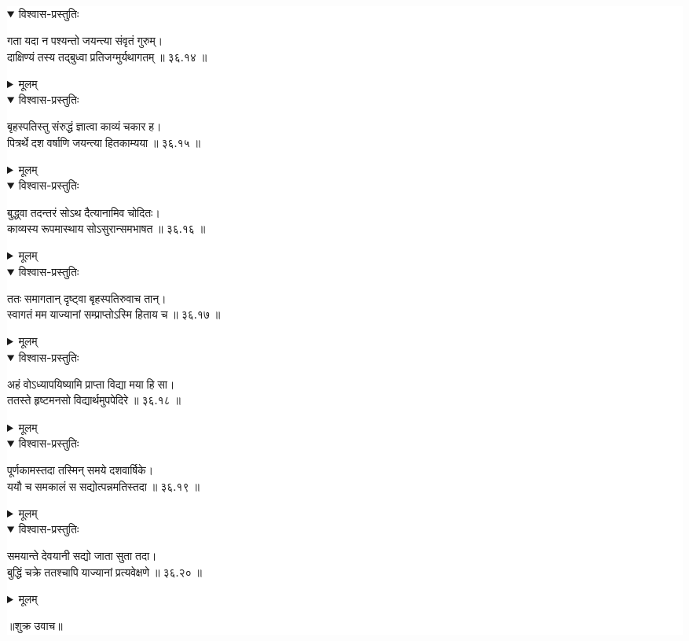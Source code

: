 <details open><summary>विश्वास-प्रस्तुतिः</summary>

गता यदा न पश्यन्तो जयन्त्या संवृतं गुरुम्।  
दाक्षिण्यं तस्य तद्बुध्वा प्रतिजग्मुर्यथागतम् ॥ ३६.१४ ॥
</details>

<details><summary>मूलम्</summary></details>


<details open><summary>विश्वास-प्रस्तुतिः</summary>

बृहस्पतिस्तु संरुद्धं ज्ञात्वा काव्यं चकार ह।  
पित्रर्थे दश वर्षाणि जयन्त्या हितकाम्यया ॥ ३६.१५ ॥
</details>

<details><summary>मूलम्</summary></details>


<details open><summary>विश्वास-प्रस्तुतिः</summary>

बुद्ध्वा तदन्तरं सोऽथ दैत्यानामिव चोदितः।  
काव्यस्य रूपमास्थाय सोऽसुरान्समभाषत ॥ ३६.१६ ॥
</details>

<details><summary>मूलम्</summary></details>


<details open><summary>विश्वास-प्रस्तुतिः</summary>

ततः समागतान् दृष्ट्वा बृहस्पतिरुवाच तान्।  
स्वागतं मम याज्यानां सम्प्राप्तोऽस्मि हिताय च ॥ ३६.१७ ॥
</details>

<details><summary>मूलम्</summary></details>


<details open><summary>विश्वास-प्रस्तुतिः</summary>

अहं वोऽध्यापयिष्यामि प्राप्ता विद्या मया हि सा।  
ततस्ते हृष्टमनसो विद्यार्थमुपपेदिरे ॥ ३६.१८ ॥
</details>

<details><summary>मूलम्</summary></details>


<details open><summary>विश्वास-प्रस्तुतिः</summary>

पूर्णकामस्तदा तस्मिन् समये दशवार्षिके।  
ययौ च समकालं स सद्योत्पन्नमतिस्तदा ॥ ३६.१९ ॥
</details>

<details><summary>मूलम्</summary></details>


<details open><summary>विश्वास-प्रस्तुतिः</summary>

समयान्ते देवयानी सद्यो जाता सुता तदा।  
बुद्धिं चक्रे ततश्चापि याज्यानां प्रत्यवेक्षणे ॥ ३६.२० ॥
</details>

<details><summary>मूलम्</summary></details>

॥शुक्र उवाच॥
